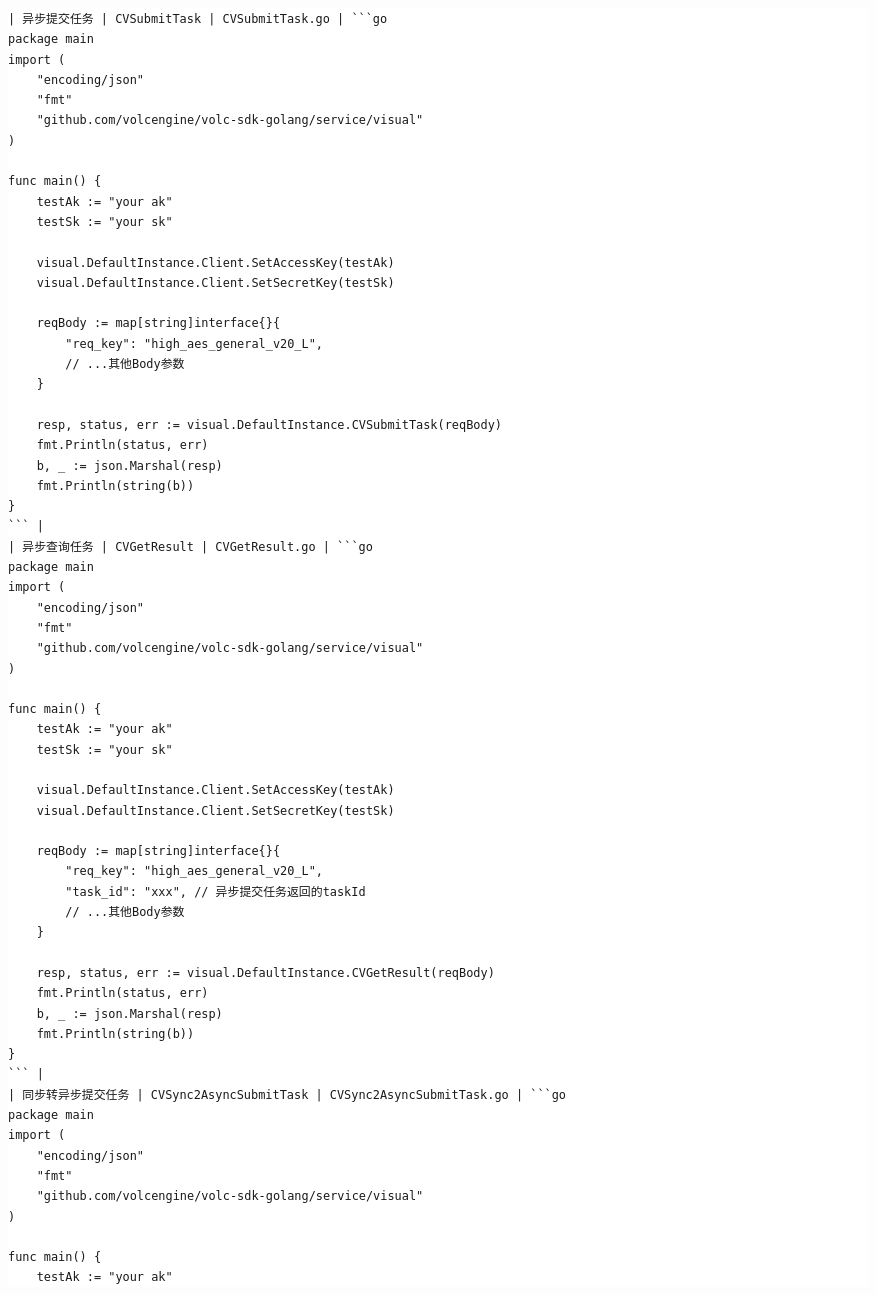 ``` |
| 异步提交任务 | CVSubmitTask | CVSubmitTask.go | ```go
package main
import (
    "encoding/json"
    "fmt"
    "github.com/volcengine/volc-sdk-golang/service/visual"
)

func main() {
    testAk := "your ak"
    testSk := "your sk"

    visual.DefaultInstance.Client.SetAccessKey(testAk)
    visual.DefaultInstance.Client.SetSecretKey(testSk)

    reqBody := map[string]interface{}{
        "req_key": "high_aes_general_v20_L",
        // ...其他Body参数
    }

    resp, status, err := visual.DefaultInstance.CVSubmitTask(reqBody)
    fmt.Println(status, err)
    b, _ := json.Marshal(resp)
    fmt.Println(string(b))
}
``` |
| 异步查询任务 | CVGetResult | CVGetResult.go | ```go
package main
import (
    "encoding/json"
    "fmt"
    "github.com/volcengine/volc-sdk-golang/service/visual"
)

func main() {
    testAk := "your ak"
    testSk := "your sk"

    visual.DefaultInstance.Client.SetAccessKey(testAk)
    visual.DefaultInstance.Client.SetSecretKey(testSk)

    reqBody := map[string]interface{}{
        "req_key": "high_aes_general_v20_L",
        "task_id": "xxx", // 异步提交任务返回的taskId
        // ...其他Body参数
    }

    resp, status, err := visual.DefaultInstance.CVGetResult(reqBody)
    fmt.Println(status, err)
    b, _ := json.Marshal(resp)
    fmt.Println(string(b))
}
``` |
| 同步转异步提交任务 | CVSync2AsyncSubmitTask | CVSync2AsyncSubmitTask.go | ```go
package main
import (
    "encoding/json"
    "fmt"
    "github.com/volcengine/volc-sdk-golang/service/visual"
)

func main() {
    testAk := "your ak"
```